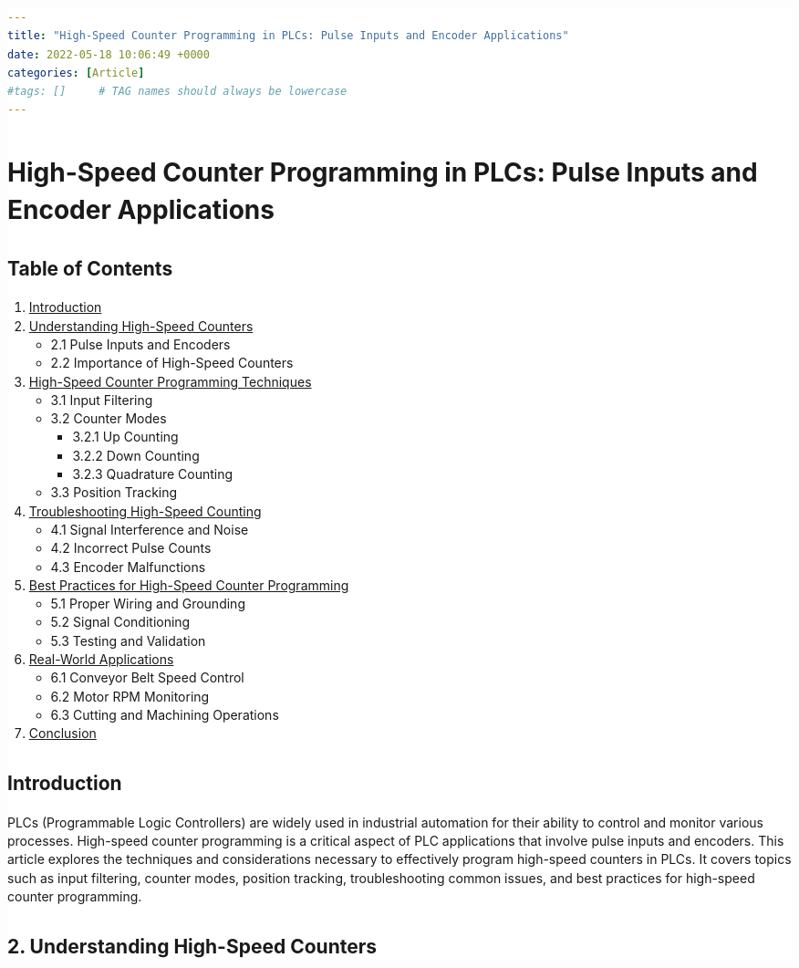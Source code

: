 ```yaml
---
title: "High-Speed Counter Programming in PLCs: Pulse Inputs and Encoder Applications"
date: 2022-05-18 10:06:49 +0000
categories: [Article]
#tags: []     # TAG names should always be lowercase
---
```


# High-Speed Counter Programming in PLCs: Pulse Inputs and Encoder Applications

## Table of Contents

1. [Introduction](#introduction)
1. [Understanding High-Speed Counters](#understanding-high-speed-counters)
   - 2.1 Pulse Inputs and Encoders
   - 2.2 Importance of High-Speed Counters
1. [High-Speed Counter Programming Techniques](#high-speed-counter-programming-techniques)
   - 3.1 Input Filtering
   - 3.2 Counter Modes
     - 3.2.1 Up Counting
     - 3.2.2 Down Counting
     - 3.2.3 Quadrature Counting
   - 3.3 Position Tracking
1. [Troubleshooting High-Speed Counting](#troubleshooting-high-speed-counting)
   - 4.1 Signal Interference and Noise
   - 4.2 Incorrect Pulse Counts
   - 4.3 Encoder Malfunctions
1. [Best Practices for High-Speed Counter Programming](#best-practices-for-high-speed-counter-programming)
   - 5.1 Proper Wiring and Grounding
   - 5.2 Signal Conditioning
   - 5.3 Testing and Validation
1. [Real-World Applications](#real-world-applications)
   - 6.1 Conveyor Belt Speed Control
   - 6.2 Motor RPM Monitoring
   - 6.3 Cutting and Machining Operations
1. [Conclusion](#conclusion)

## Introduction

PLCs (Programmable Logic Controllers) are widely used in industrial automation for their ability to control and monitor various processes. High-speed counter programming is a critical aspect of PLC applications that involve pulse inputs and encoders. This article explores the techniques and considerations necessary to effectively program high-speed counters in PLCs. It covers topics such as input filtering, counter modes, position tracking, troubleshooting common issues, and best practices for high-speed counter programming.

## 2. Understanding High-Speed Counters
